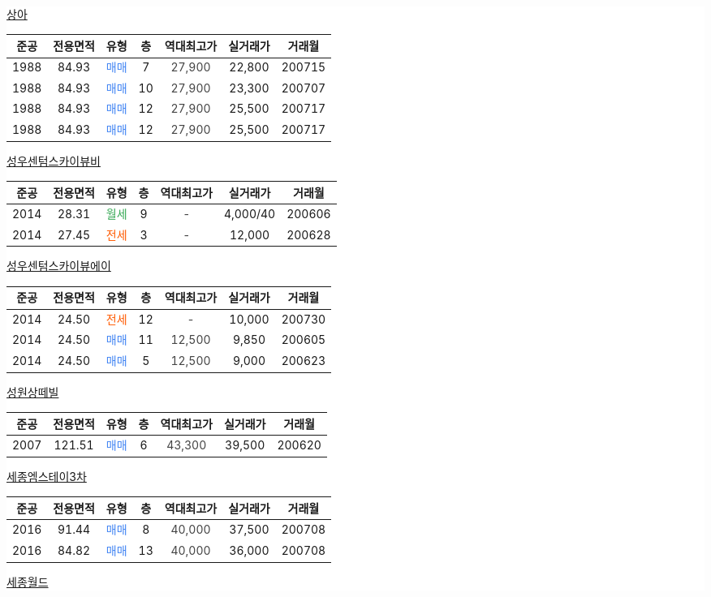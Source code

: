 [상아](https://search.naver.com/search.naver?query=%EB%B6%80%EC%82%B0%EA%B4%91%EC%97%AD%EC%8B%9C+%EC%88%98%EC%98%81%EA%B5%AC+%EA%B4%91%EC%95%88%EB%8F%99+%EC%83%81%EC%95%84)

|준공|전용면적|유형|층|역대최고가|실거래가|거래월|
|:---:|:---:|:---:|:---:|:---:|:---:|:---:|
|1988|84.93|<span style="color:#4285f3">매매</span>|7|<span style="color:#444444">27,900</span>|22,800|200715|
|1988|84.93|<span style="color:#4285f3">매매</span>|10|<span style="color:#444444">27,900</span>|23,300|200707|
|1988|84.93|<span style="color:#4285f3">매매</span>|12|<span style="color:#444444">27,900</span>|25,500|200717|
|1988|84.93|<span style="color:#4285f3">매매</span>|12|<span style="color:#444444">27,900</span>|25,500|200717|

[성우센텀스카이뷰비](https://search.naver.com/search.naver?query=%EB%B6%80%EC%82%B0%EA%B4%91%EC%97%AD%EC%8B%9C+%EC%88%98%EC%98%81%EA%B5%AC+%EA%B4%91%EC%95%88%EB%8F%99+%EC%84%B1%EC%9A%B0%EC%84%BC%ED%85%80%EC%8A%A4%EC%B9%B4%EC%9D%B4%EB%B7%B0%EB%B9%84)

|준공|전용면적|유형|층|역대최고가|실거래가|거래월|
|:---:|:---:|:---:|:---:|:---:|:---:|:---:|
|2014|28.31|<span style="color:#34a853">월세</span>|9|<span style="color:#444444">-</span>|4,000/40|200606|
|2014|27.45|<span style="color:#ff5a00">전세</span>|3|<span style="color:#444444">-</span>|12,000|200628|

[성우센텀스카이뷰에이](https://search.naver.com/search.naver?query=%EB%B6%80%EC%82%B0%EA%B4%91%EC%97%AD%EC%8B%9C+%EC%88%98%EC%98%81%EA%B5%AC+%EA%B4%91%EC%95%88%EB%8F%99+%EC%84%B1%EC%9A%B0%EC%84%BC%ED%85%80%EC%8A%A4%EC%B9%B4%EC%9D%B4%EB%B7%B0%EC%97%90%EC%9D%B4)

|준공|전용면적|유형|층|역대최고가|실거래가|거래월|
|:---:|:---:|:---:|:---:|:---:|:---:|:---:|
|2014|24.50|<span style="color:#ff5a00">전세</span>|12|<span style="color:#444444">-</span>|10,000|200730|
|2014|24.50|<span style="color:#4285f3">매매</span>|11|<span style="color:#444444">12,500</span>|9,850|200605|
|2014|24.50|<span style="color:#4285f3">매매</span>|5|<span style="color:#444444">12,500</span>|9,000|200623|

[성원상떼빌](https://search.naver.com/search.naver?query=%EB%B6%80%EC%82%B0%EA%B4%91%EC%97%AD%EC%8B%9C+%EC%88%98%EC%98%81%EA%B5%AC+%EA%B4%91%EC%95%88%EB%8F%99+%EC%84%B1%EC%9B%90%EC%83%81%EB%96%BC%EB%B9%8C)

|준공|전용면적|유형|층|역대최고가|실거래가|거래월|
|:---:|:---:|:---:|:---:|:---:|:---:|:---:|
|2007|121.51|<span style="color:#4285f3">매매</span>|6|<span style="color:#444444">43,300</span>|39,500|200620|

[세종엠스테이3차](https://search.naver.com/search.naver?query=%EB%B6%80%EC%82%B0%EA%B4%91%EC%97%AD%EC%8B%9C+%EC%88%98%EC%98%81%EA%B5%AC+%EA%B4%91%EC%95%88%EB%8F%99+%EC%84%B8%EC%A2%85%EC%97%A0%EC%8A%A4%ED%85%8C%EC%9D%B43%EC%B0%A8)

|준공|전용면적|유형|층|역대최고가|실거래가|거래월|
|:---:|:---:|:---:|:---:|:---:|:---:|:---:|
|2016|91.44|<span style="color:#4285f3">매매</span>|8|<span style="color:#444444">40,000</span>|37,500|200708|
|2016|84.82|<span style="color:#4285f3">매매</span>|13|<span style="color:#444444">40,000</span>|36,000|200708|

[세종월드](https://search.naver.com/search.naver?query=%EB%B6%80%EC%82%B0%EA%B4%91%EC%97%AD%EC%8B%9C+%EC%88%98%EC%98%81%EA%B5%AC+%EA%B4%91%EC%95%88%EB%8F%99+%EC%84%B8%EC%A2%85%EC%9B%94%EB%93%9C)
